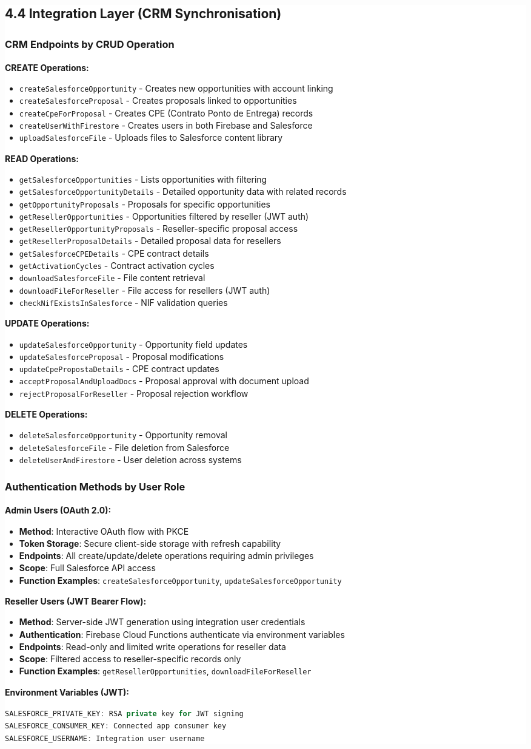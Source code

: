 ## 4.4 Integration Layer (CRM Synchronisation)

### CRM Endpoints by CRUD Operation

**CREATE Operations:**
- `createSalesforceOpportunity` - Creates new opportunities with account linking
- `createSalesforceProposal` - Creates proposals linked to opportunities  
- `createCpeForProposal` - Creates CPE (Contrato Ponto de Entrega) records
- `createUserWithFirestore` - Creates users in both Firebase and Salesforce
- `uploadSalesforceFile` - Uploads files to Salesforce content library

**READ Operations:**
- `getSalesforceOpportunities` - Lists opportunities with filtering
- `getSalesforceOpportunityDetails` - Detailed opportunity data with related records
- `getOpportunityProposals` - Proposals for specific opportunities
- `getResellerOpportunities` - Opportunities filtered by reseller (JWT auth)
- `getResellerOpportunityProposals` - Reseller-specific proposal access
- `getResellerProposalDetails` - Detailed proposal data for resellers
- `getSalesforceCPEDetails` - CPE contract details
- `getActivationCycles` - Contract activation cycles
- `downloadSalesforceFile` - File content retrieval
- `downloadFileForReseller` - File access for resellers (JWT auth)
- `checkNifExistsInSalesforce` - NIF validation queries

**UPDATE Operations:**
- `updateSalesforceOpportunity` - Opportunity field updates
- `updateSalesforceProposal` - Proposal modifications
- `updateCpePropostaDetails` - CPE contract updates
- `acceptProposalAndUploadDocs` - Proposal approval with document upload
- `rejectProposalForReseller` - Proposal rejection workflow

**DELETE Operations:**
- `deleteSalesforceOpportunity` - Opportunity removal
- `deleteSalesforceFile` - File deletion from Salesforce
- `deleteUserAndFirestore` - User deletion across systems

### Authentication Methods by User Role

**Admin Users (OAuth 2.0):**
- **Method**: Interactive OAuth flow with PKCE
- **Token Storage**: Secure client-side storage with refresh capability
- **Endpoints**: All create/update/delete operations requiring admin privileges
- **Scope**: Full Salesforce API access
- **Function Examples**: `createSalesforceOpportunity`, `updateSalesforceOpportunity`

**Reseller Users (JWT Bearer Flow):**
- **Method**: Server-side JWT generation using integration user credentials
- **Authentication**: Firebase Cloud Functions authenticate via environment variables
- **Endpoints**: Read-only and limited write operations for reseller data
- **Scope**: Filtered access to reseller-specific records only
- **Function Examples**: `getResellerOpportunities`, `downloadFileForReseller`

**Environment Variables (JWT):**
```typescript
SALESFORCE_PRIVATE_KEY: RSA private key for JWT signing
SALESFORCE_CONSUMER_KEY: Connected app consumer key
SALESFORCE_USERNAME: Integration user username
```
